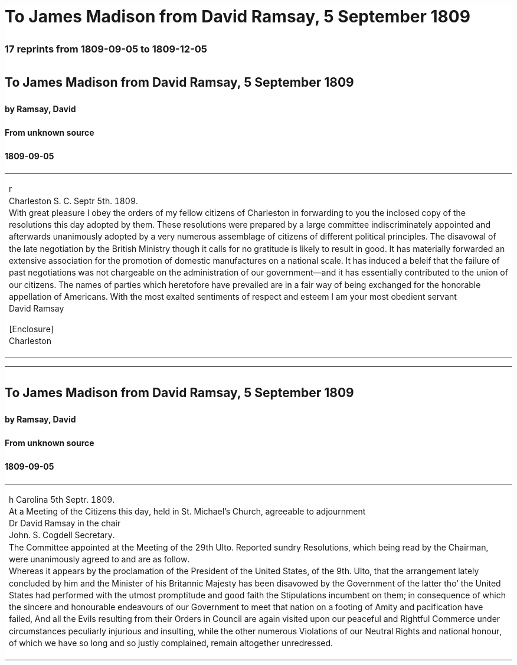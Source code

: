 
# To James Madison from David Ramsay, 5 September 1809

### 17 reprints from 1809-09-05 to 1809-12-05

## To James Madison from David Ramsay, 5 September 1809

#### by Ramsay, David

#### From unknown source

#### 1809-09-05

<table style="width: 100%;"><tr><td style="width: 50%">

r  
Charleston S. C. Septr 5th. 1809.  
With great pleasure I obey the orders of my fellow citizens of Charleston in forwarding to you the inclosed copy of the resolutions this day adopted by them. These resolutions were prepared by a large committee indiscriminately appointed and afterwards unanimously adopted by a very numerous assemblage of citizens of different political principles. The disavowal of the late negotiation by the British Ministry though it calls for no gratitude is likely to result in good. It has materially forwarded an extensive association for the promotion of domestic manufactures on a national scale. It has induced a beleif that the failure of past negotiations was not chargeable on the administration of our government—and it has essentially contributed to the union of our citizens. The names of parties which heretofore have prevailed are in a fair way of being exchanged for the honorable appellation of Americans. With the most exalted sentiments of respect and esteem I am your most obedient servant  
David Ramsay  
  
[Enclosure]  
Charleston 
</td></tr></table>

---

## To James Madison from David Ramsay, 5 September 1809

#### by Ramsay, David

#### From unknown source

#### 1809-09-05

<table style="width: 100%;"><tr><td style="width: 50%">

h Carolina 5th Septr. 1809.  
At a Meeting of the Citizens this day, held in St. Michael’s Church, agreeable to adjournment  
Dr David Ramsay in the chair  
John. S. Cogdell Secretary.  
The Committee appointed at the Meeting of the 29th Ulto. Reported sundry Resolutions, which being read by the Chairman, were unanimously agreed to and are as follow.  
Whereas it appears by the proclamation of the President of the United States, of the 9th. Ulto, that the arrangement lately concluded by him and the Minister of his Britannic Majesty has been disavowed by the Government of the latter tho’ the United States had performed with the utmost promptitude and good faith the Stipulations incumbent on them; in consequence of which the sincere and honourable endeavours of our Government to meet that nation on a footing of Amity and pacification have failed, And all the Evils resulting from their Orders in Council are again visited upon our peaceful and Rightful Commerce under circumstances peculiarly injurious and insulting, while the other numerous Violations of our Neutral Rights and national honour, of which we have so long and so justly complained, remain altogether unredressed.  